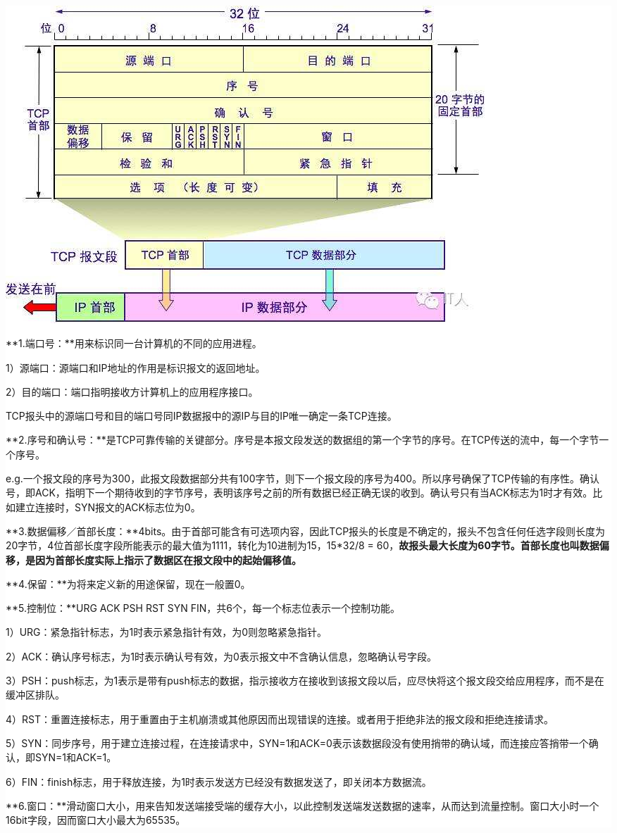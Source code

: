 ![1](./img/23.jpg)

**1.端口号：**用来标识同一台计算机的不同的应用进程。

1）源端口：源端口和IP地址的作用是标识报文的返回地址。

2）目的端口：端口指明接收方计算机上的应用程序接口。

TCP报头中的源端口号和目的端口号同IP数据报中的源IP与目的IP唯一确定一条TCP连接。

**2.序号和确认号：**是TCP可靠传输的关键部分。序号是本报文段发送的数据组的第一个字节的序号。在TCP传送的流中，每一个字节一个序号。

e.g.一个报文段的序号为300，此报文段数据部分共有100字节，则下一个报文段的序号为400。所以序号确保了TCP传输的有序性。确认号，即ACK，指明下一个期待收到的字节序号，表明该序号之前的所有数据已经正确无误的收到。确认号只有当ACK标志为1时才有效。比如建立连接时，SYN报文的ACK标志位为0。

**3.数据偏移／首部长度：**4bits。由于首部可能含有可选项内容，因此TCP报头的长度是不确定的，报头不包含任何任选字段则长度为20字节，4位首部长度字段所能表示的最大值为1111，转化为10进制为15，15*32/8 = 60，**故报头最大长度为60字节。首部长度也叫数据偏移，是因为首部长度实际上指示了数据区在报文段中的起始偏移值。**

**4.保留：**为将来定义新的用途保留，现在一般置0。

**5.控制位：**URG  ACK  PSH  RST  SYN  FIN，共6个，每一个标志位表示一个控制功能。

1）URG：紧急指针标志，为1时表示紧急指针有效，为0则忽略紧急指针。

2）ACK：确认序号标志，为1时表示确认号有效，为0表示报文中不含确认信息，忽略确认号字段。

3）PSH：push标志，为1表示是带有push标志的数据，指示接收方在接收到该报文段以后，应尽快将这个报文段交给应用程序，而不是在缓冲区排队。

4）RST：重置连接标志，用于重置由于主机崩溃或其他原因而出现错误的连接。或者用于拒绝非法的报文段和拒绝连接请求。

5）SYN：同步序号，用于建立连接过程，在连接请求中，SYN=1和ACK=0表示该数据段没有使用捎带的确认域，而连接应答捎带一个确认，即SYN=1和ACK=1。

6）FIN：finish标志，用于释放连接，为1时表示发送方已经没有数据发送了，即关闭本方数据流。

**6.窗口：**滑动窗口大小，用来告知发送端接受端的缓存大小，以此控制发送端发送数据的速率，从而达到流量控制。窗口大小时一个16bit字段，因而窗口大小最大为65535。
